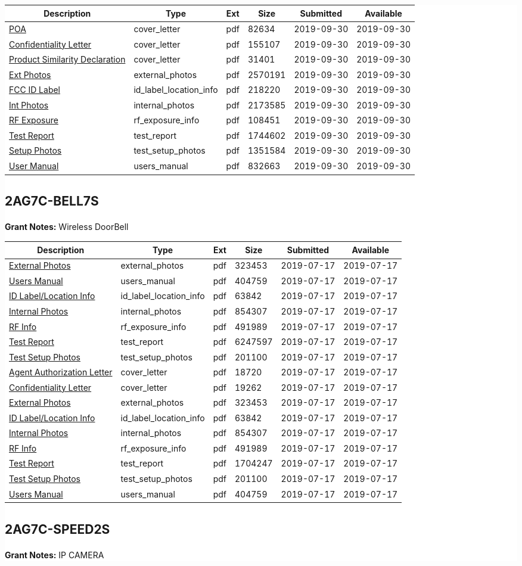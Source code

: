 | Description | Type | Ext | Size | Submitted | Available |
| ----------- | ---- | --- | ---- | --------- | --------- |
| [POA](2AG7C-MINI8C/96993b97f49cd2af996446f18efef1f9/4467424.pdf) | cover_letter | pdf | 82634 | 2019-09-30 | 2019-09-30 |
| [Confidentiality Letter](2AG7C-MINI8C/96993b97f49cd2af996446f18efef1f9/4467425.pdf) | cover_letter | pdf | 155107 | 2019-09-30 | 2019-09-30 |
| [Product Similarity Declaration](2AG7C-MINI8C/96993b97f49cd2af996446f18efef1f9/4467426.pdf) | cover_letter | pdf | 31401 | 2019-09-30 | 2019-09-30 |
| [Ext Photos](2AG7C-MINI8C/96993b97f49cd2af996446f18efef1f9/4467428.pdf) | external_photos | pdf | 2570191 | 2019-09-30 | 2019-09-30 |
| [FCC ID Label](2AG7C-MINI8C/96993b97f49cd2af996446f18efef1f9/4467429.pdf) | id_label_location_info | pdf | 218220 | 2019-09-30 | 2019-09-30 |
| [Int Photos](2AG7C-MINI8C/96993b97f49cd2af996446f18efef1f9/4467430.pdf) | internal_photos | pdf | 2173585 | 2019-09-30 | 2019-09-30 |
| [RF Exposure](2AG7C-MINI8C/96993b97f49cd2af996446f18efef1f9/4467435.pdf) | rf_exposure_info | pdf | 108451 | 2019-09-30 | 2019-09-30 |
| [Test Report](2AG7C-MINI8C/96993b97f49cd2af996446f18efef1f9/4467433.pdf) | test_report | pdf | 1744602 | 2019-09-30 | 2019-09-30 |
| [Setup Photos](2AG7C-MINI8C/96993b97f49cd2af996446f18efef1f9/4467434.pdf) | test_setup_photos | pdf | 1351584 | 2019-09-30 | 2019-09-30 |
| [User Manual](2AG7C-MINI8C/96993b97f49cd2af996446f18efef1f9/4467436.pdf) | users_manual | pdf | 832663 | 2019-09-30 | 2019-09-30 |
## 2AG7C-BELL7S
**Grant Notes:** Wireless DoorBell

| Description | Type | Ext | Size | Submitted | Available |
| ----------- | ---- | --- | ---- | --------- | --------- |
| [External Photos](2AG7C-BELL7S/ae432066c2f775c277cafd92882b66ed/4360485.pdf) | external_photos | pdf | 323453 | 2019-07-17 | 2019-07-17 |
| [Users Manual](2AG7C-BELL7S/ae432066c2f775c277cafd92882b66ed/4360489.pdf) | users_manual | pdf | 404759 | 2019-07-17 | 2019-07-17 |
| [ID Label/Location Info](2AG7C-BELL7S/ae432066c2f775c277cafd92882b66ed/4360486.pdf) | id_label_location_info | pdf | 63842 | 2019-07-17 | 2019-07-17 |
| [Internal Photos](2AG7C-BELL7S/ae432066c2f775c277cafd92882b66ed/4360495.pdf) | internal_photos | pdf | 854307 | 2019-07-17 | 2019-07-17 |
| [RF Info](2AG7C-BELL7S/ae432066c2f775c277cafd92882b66ed/4360492.pdf) | rf_exposure_info | pdf | 491989 | 2019-07-17 | 2019-07-17 |
| [Test Report](2AG7C-BELL7S/ae432066c2f775c277cafd92882b66ed/4360539.pdf) | test_report | pdf | 6247597 | 2019-07-17 | 2019-07-17 |
| [Test Setup Photos](2AG7C-BELL7S/ae432066c2f775c277cafd92882b66ed/4360490.pdf) | test_setup_photos | pdf | 201100 | 2019-07-17 | 2019-07-17 |
| [Agent Authorization Letter](2AG7C-BELL7S/ab1e6f279b3fe1a49347232df66c47e5/4360493.pdf) | cover_letter | pdf | 18720 | 2019-07-17 | 2019-07-17 |
| [Confidentiality Letter](2AG7C-BELL7S/ab1e6f279b3fe1a49347232df66c47e5/4360494.pdf) | cover_letter | pdf | 19262 | 2019-07-17 | 2019-07-17 |
| [External Photos](2AG7C-BELL7S/ab1e6f279b3fe1a49347232df66c47e5/4360485.pdf) | external_photos | pdf | 323453 | 2019-07-17 | 2019-07-17 |
| [ID Label/Location Info](2AG7C-BELL7S/ab1e6f279b3fe1a49347232df66c47e5/4360486.pdf) | id_label_location_info | pdf | 63842 | 2019-07-17 | 2019-07-17 |
| [Internal Photos](2AG7C-BELL7S/ab1e6f279b3fe1a49347232df66c47e5/4360495.pdf) | internal_photos | pdf | 854307 | 2019-07-17 | 2019-07-17 |
| [RF Info](2AG7C-BELL7S/ab1e6f279b3fe1a49347232df66c47e5/4360492.pdf) | rf_exposure_info | pdf | 491989 | 2019-07-17 | 2019-07-17 |
| [Test Report](2AG7C-BELL7S/ab1e6f279b3fe1a49347232df66c47e5/4360491.pdf) | test_report | pdf | 1704247 | 2019-07-17 | 2019-07-17 |
| [Test Setup Photos](2AG7C-BELL7S/ab1e6f279b3fe1a49347232df66c47e5/4360490.pdf) | test_setup_photos | pdf | 201100 | 2019-07-17 | 2019-07-17 |
| [Users Manual](2AG7C-BELL7S/ab1e6f279b3fe1a49347232df66c47e5/4360489.pdf) | users_manual | pdf | 404759 | 2019-07-17 | 2019-07-17 |
## 2AG7C-SPEED2S
**Grant Notes:** IP CAMERA
